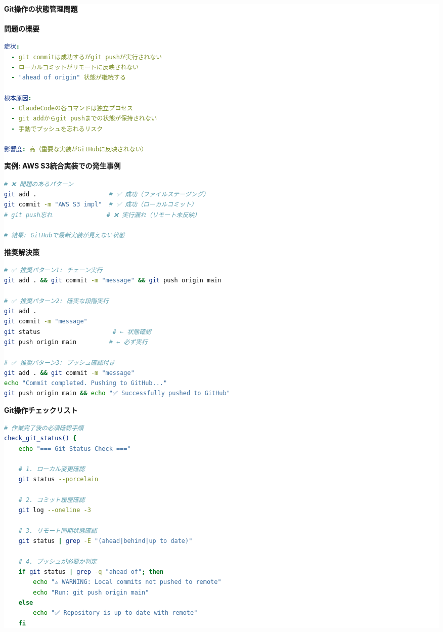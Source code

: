 #### Git操作の状態管理問題

**問題の概要**
```yaml
症状:
  - git commitは成功するがgit pushが実行されない
  - ローカルコミットがリモートに反映されない
  - "ahead of origin" 状態が継続する

根本原因:
  - ClaudeCodeの各コマンドは独立プロセス
  - git addからgit pushまでの状態が保持されない
  - 手動でプッシュを忘れるリスク

影響度: 高（重要な実装がGitHubに反映されない）
```

**実例: AWS S3統合実装での発生事例**
```bash
# ❌ 問題のあるパターン
git add .                    # ✅ 成功（ファイルステージング）
git commit -m "AWS S3 impl"  # ✅ 成功（ローカルコミット）
# git push忘れ               # ❌ 実行漏れ（リモート未反映）

# 結果: GitHubで最新実装が見えない状態
```

**推奨解決策**
```bash
# ✅ 推奨パターン1: チェーン実行
git add . && git commit -m "message" && git push origin main

# ✅ 推奨パターン2: 確実な段階実行
git add .
git commit -m "message"
git status                    # ← 状態確認
git push origin main         # ← 必ず実行

# ✅ 推奨パターン3: プッシュ確認付き
git add . && git commit -m "message"
echo "Commit completed. Pushing to GitHub..."
git push origin main && echo "✅ Successfully pushed to GitHub"
```

**Git操作チェックリスト**
```bash
# 作業完了後の必須確認手順
check_git_status() {
    echo "=== Git Status Check ==="
    
    # 1. ローカル変更確認
    git status --porcelain
    
    # 2. コミット履歴確認
    git log --oneline -3
    
    # 3. リモート同期状態確認
    git status | grep -E "(ahead|behind|up to date)"
    
    # 4. プッシュが必要か判定
    if git status | grep -q "ahead of"; then
        echo "⚠️ WARNING: Local commits not pushed to remote"
        echo "Run: git push origin main"
    else
        echo "✅ Repository is up to date with remote"
    fi
```